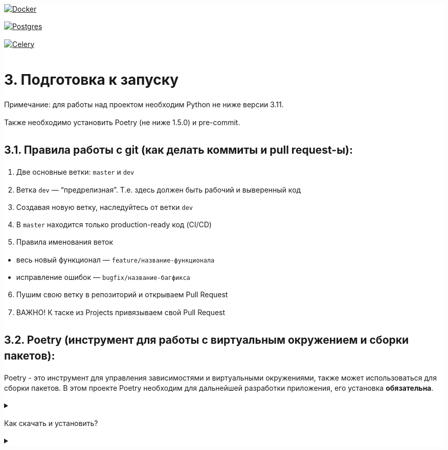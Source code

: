 [![Docker][Docker-badge]][Docker-url]

[![Postgres][Postgres-badge]][Postgres-url]

[![Celery][Celery-badge]][Celery-url]



# 3. Подготовка к запуску <a id="start"></a>



Примечание: для работы над проектом необходим Python не ниже версии 3.11.

Также необходимо установить Poetry (не ниже 1.5.0) и pre-commit.



## 3.1. Правила работы с git (как делать коммиты и pull request-ы)<a id="git"></a>:



1. Две основные ветки: `master` и `dev`

2. Ветка `dev` — “предрелизная”. Т.е. здесь должен быть рабочий и выверенный код

3. Создавая новую ветку, наследуйтесь от ветки `dev`

4. В `master` находится только production-ready код (CI/CD)

5. Правила именования веток

- весь новый функционал — `feature/название-функционала`

- исправление ошибок — `bugfix/название-багфикса`

6. Пушим свою ветку в репозиторий и открываем Pull Request

7. ВАЖНО! К таске из Projects привязываем свой Pull Request



## 3.2. Poetry (инструмент для работы с виртуальным окружением и сборки пакетов)<a id="poetry"></a>:




Poetry - это инструмент для управления зависимостями и виртуальными окружениями, также может использоваться для сборки пакетов. В этом проекте Poetry необходим для дальнейшей разработки приложения, его установка <b>обязательна</b>.<br>



<details><summary>

Как скачать и установить?

</summary></details>



<details><summary>


[Python-url]: https://www.python.org/downloads/release/python-3110/
[Python-badge]: https://img.shields.io/badge/python-v3.11-yellow?style=for-the-badge&logo=python
[Poetry-url]: https://python-poetry.org/
[Poetry-badge]: https://img.shields.io/badge/poetry-blue?style=for-the-badge&logo=poetry
[Pre-commit-url]: https://pre-commit.com/
[Pre-commit-badge]: https://img.shields.io/badge/Pre--commit-teal?style=for-the-badge&logo=precommit
[Django-url]: https://docs.djangoproject.com/en/4.2/releases/4.2.6/
[Django-badge]: https://img.shields.io/badge/Django-v4.2.6-008000?logo=django&style=for-the-badge
[Docker-url]: https://www.docker.com/
[Docker-badge]: https://img.shields.io/badge/docker-red?style=for-the-badge&logo=docker
[Postgres-url]: https://www.postgresql.org/
[Postgres-badge]: https://img.shields.io/badge/postgresql-gray?style=for-the-badge&logo=postgresql
[Celery-url]: https://docs.celeryq.dev/en/stable/
[Celery-badge]: https://img.shields.io/badge/Celery-blue?style=for-the-badge&logo=circleci